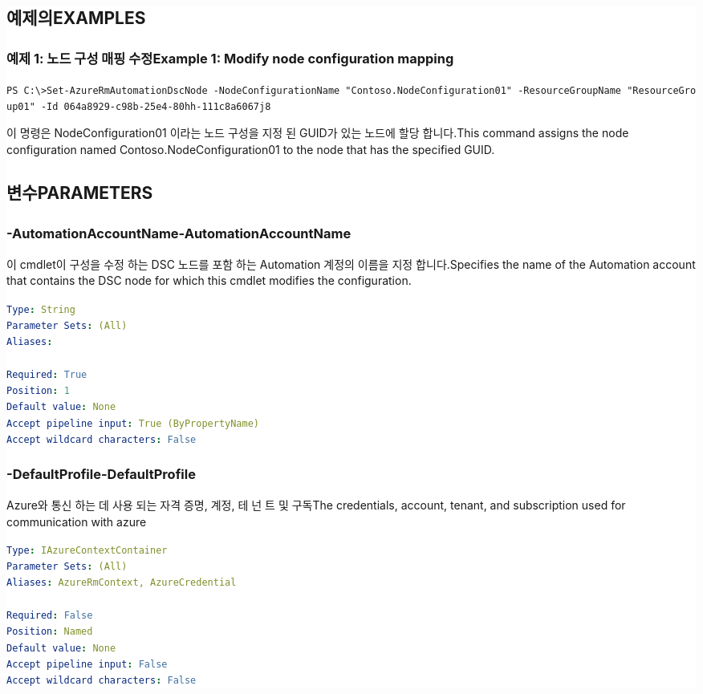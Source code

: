 ## <span data-ttu-id="76c88-108">예제의</span><span class="sxs-lookup"><span data-stu-id="76c88-108">EXAMPLES</span></span>

### <span data-ttu-id="76c88-109">예제 1: 노드 구성 매핑 수정</span><span class="sxs-lookup"><span data-stu-id="76c88-109">Example 1: Modify node configuration mapping</span></span>
```
PS C:\>Set-AzureRmAutomationDscNode -NodeConfigurationName "Contoso.NodeConfiguration01" -ResourceGroupName "ResourceGroup01" -Id 064a8929-c98b-25e4-80hh-111c8a6067j8
```

<span data-ttu-id="76c88-110">이 명령은 NodeConfiguration01 이라는 노드 구성을 지정 된 GUID가 있는 노드에 할당 합니다.</span><span class="sxs-lookup"><span data-stu-id="76c88-110">This command assigns the node configuration named Contoso.NodeConfiguration01 to the node that has the specified GUID.</span></span>

## <span data-ttu-id="76c88-111">변수</span><span class="sxs-lookup"><span data-stu-id="76c88-111">PARAMETERS</span></span>

### <span data-ttu-id="76c88-112">-AutomationAccountName</span><span class="sxs-lookup"><span data-stu-id="76c88-112">-AutomationAccountName</span></span>
<span data-ttu-id="76c88-113">이 cmdlet이 구성을 수정 하는 DSC 노드를 포함 하는 Automation 계정의 이름을 지정 합니다.</span><span class="sxs-lookup"><span data-stu-id="76c88-113">Specifies the name of the Automation account that contains the DSC node for which this cmdlet modifies the configuration.</span></span>

```yaml
Type: String
Parameter Sets: (All)
Aliases: 

Required: True
Position: 1
Default value: None
Accept pipeline input: True (ByPropertyName)
Accept wildcard characters: False
```

### <span data-ttu-id="76c88-114">-DefaultProfile</span><span class="sxs-lookup"><span data-stu-id="76c88-114">-DefaultProfile</span></span>
<span data-ttu-id="76c88-115">Azure와 통신 하는 데 사용 되는 자격 증명, 계정, 테 넌 트 및 구독</span><span class="sxs-lookup"><span data-stu-id="76c88-115">The credentials, account, tenant, and subscription used for communication with azure</span></span>

```yaml
Type: IAzureContextContainer
Parameter Sets: (All)
Aliases: AzureRmContext, AzureCredential

Required: False
Position: Named
Default value: None
Accept pipeline input: False
Accept wildcard characters: False
```
